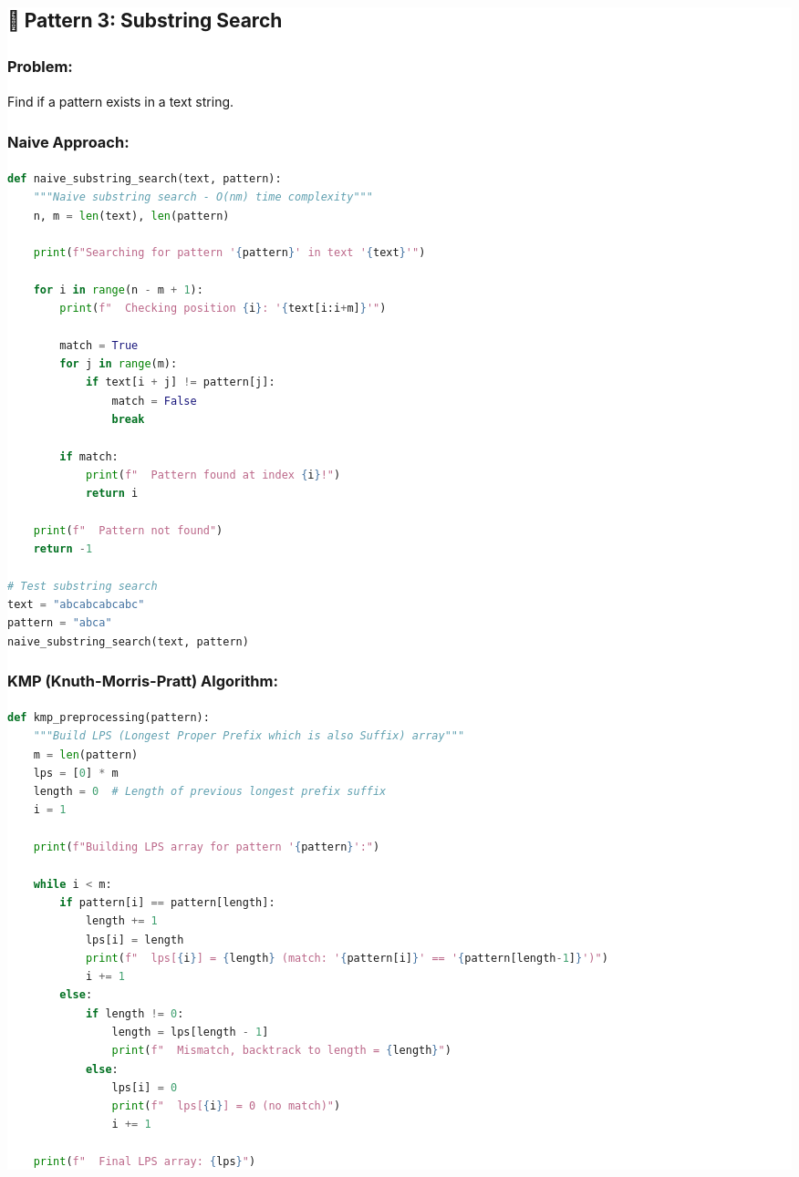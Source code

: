 ## 🎯 Pattern 3: Substring Search

### Problem:
Find if a pattern exists in a text string.

### Naive Approach:
```python
def naive_substring_search(text, pattern):
    """Naive substring search - O(nm) time complexity"""
    n, m = len(text), len(pattern)
    
    print(f"Searching for pattern '{pattern}' in text '{text}'")
    
    for i in range(n - m + 1):
        print(f"  Checking position {i}: '{text[i:i+m]}'")
        
        match = True
        for j in range(m):
            if text[i + j] != pattern[j]:
                match = False
                break
        
        if match:
            print(f"  Pattern found at index {i}!")
            return i
    
    print(f"  Pattern not found")
    return -1

# Test substring search
text = "abcabcabcabc"
pattern = "abca"
naive_substring_search(text, pattern)
```

### KMP (Knuth-Morris-Pratt) Algorithm:
```python
def kmp_preprocessing(pattern):
    """Build LPS (Longest Proper Prefix which is also Suffix) array"""
    m = len(pattern)
    lps = [0] * m
    length = 0  # Length of previous longest prefix suffix
    i = 1
    
    print(f"Building LPS array for pattern '{pattern}':")
    
    while i < m:
        if pattern[i] == pattern[length]:
            length += 1
            lps[i] = length
            print(f"  lps[{i}] = {length} (match: '{pattern[i]}' == '{pattern[length-1]}')")
            i += 1
        else:
            if length != 0:
                length = lps[length - 1]
                print(f"  Mismatch, backtrack to length = {length}")
            else:
                lps[i] = 0
                print(f"  lps[{i}] = 0 (no match)")
                i += 1
    
    print(f"  Final LPS array: {lps}")
```